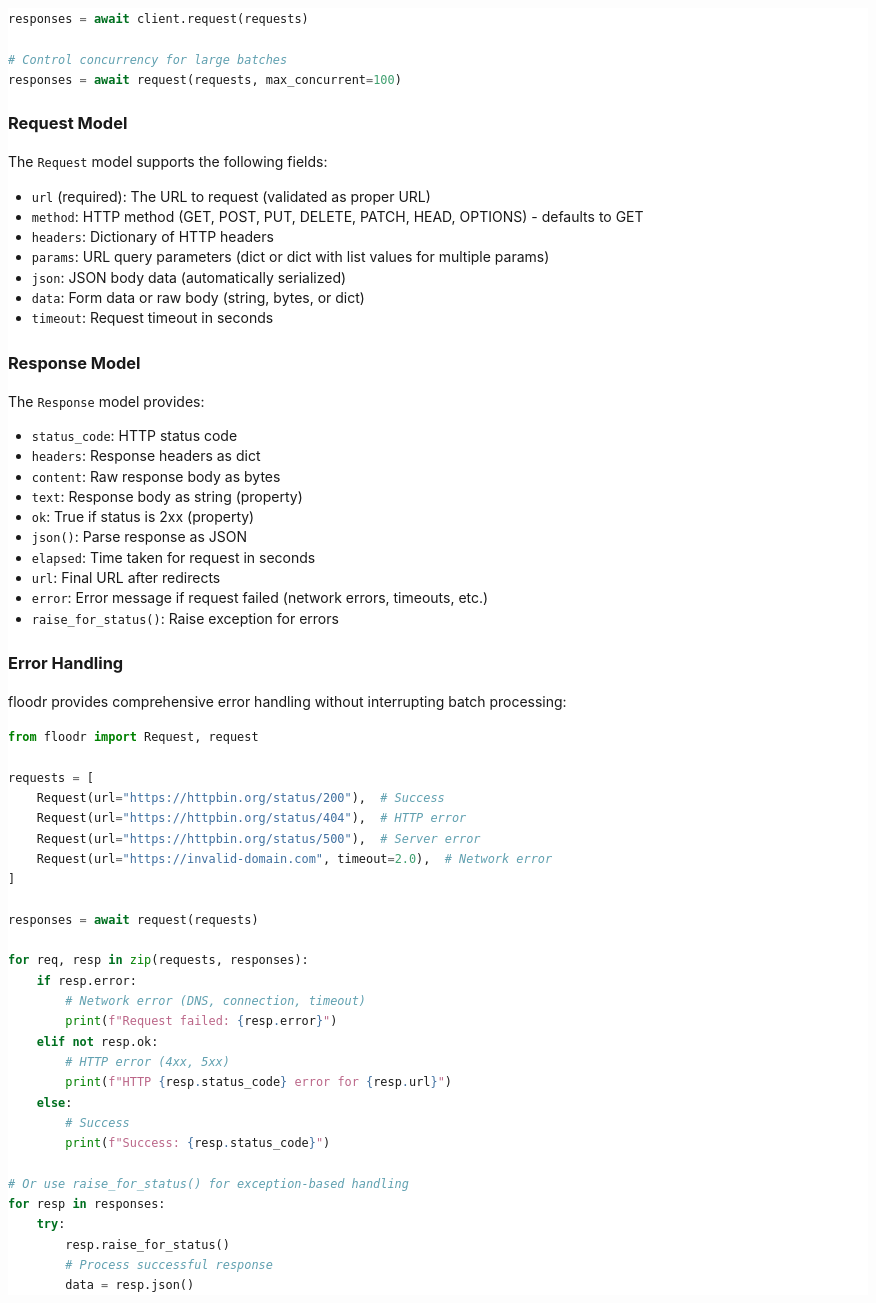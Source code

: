 ```python
responses = await client.request(requests)

# Control concurrency for large batches
responses = await request(requests, max_concurrent=100)
```

### Request Model

The `Request` model supports the following fields:
- `url` (required): The URL to request (validated as proper URL)
- `method`: HTTP method (GET, POST, PUT, DELETE, PATCH, HEAD, OPTIONS) - defaults to GET
- `headers`: Dictionary of HTTP headers
- `params`: URL query parameters (dict or dict with list values for multiple params)
- `json`: JSON body data (automatically serialized)
- `data`: Form data or raw body (string, bytes, or dict)
- `timeout`: Request timeout in seconds

### Response Model

The `Response` model provides:
- `status_code`: HTTP status code
- `headers`: Response headers as dict
- `content`: Raw response body as bytes
- `text`: Response body as string (property)
- `ok`: True if status is 2xx (property)
- `json()`: Parse response as JSON
- `elapsed`: Time taken for request in seconds
- `url`: Final URL after redirects
- `error`: Error message if request failed (network errors, timeouts, etc.)
- `raise_for_status()`: Raise exception for errors

### Error Handling

floodr provides comprehensive error handling without interrupting batch processing:

```python
from floodr import Request, request

requests = [
    Request(url="https://httpbin.org/status/200"),  # Success
    Request(url="https://httpbin.org/status/404"),  # HTTP error
    Request(url="https://httpbin.org/status/500"),  # Server error
    Request(url="https://invalid-domain.com", timeout=2.0),  # Network error
]

responses = await request(requests)

for req, resp in zip(requests, responses):
    if resp.error:
        # Network error (DNS, connection, timeout)
        print(f"Request failed: {resp.error}")
    elif not resp.ok:
        # HTTP error (4xx, 5xx)
        print(f"HTTP {resp.status_code} error for {resp.url}")
    else:
        # Success
        print(f"Success: {resp.status_code}")

# Or use raise_for_status() for exception-based handling
for resp in responses:
    try:
        resp.raise_for_status()
        # Process successful response
        data = resp.json()
```